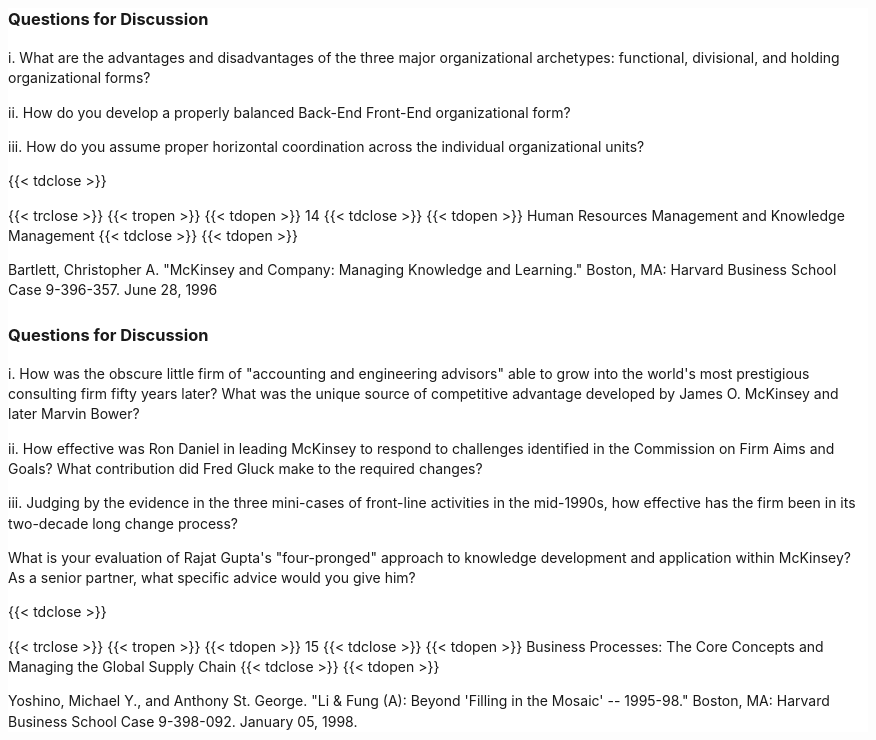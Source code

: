 
### Questions for Discussion

i. What are the advantages and disadvantages of the three major organizational archetypes: functional, divisional, and holding organizational forms?

ii. How do you develop a properly balanced Back-End Front-End organizational form?

iii. How do you assume proper horizontal coordination across the individual organizational units?


{{< tdclose >}}

{{< trclose >}}
{{< tropen >}}
{{< tdopen >}}
14
{{< tdclose >}}
{{< tdopen >}}
Human Resources Management and Knowledge Management
{{< tdclose >}}
{{< tdopen >}}


Bartlett, Christopher A. "McKinsey and Company: Managing Knowledge and Learning." Boston, MA: Harvard Business School Case 9-396-357. June 28, 1996

### Questions for Discussion

i. How was the obscure little firm of "accounting and engineering advisors" able to grow into the world's most prestigious consulting firm fifty years later? What was the unique source of competitive advantage developed by James O. McKinsey and later Marvin Bower?

ii. How effective was Ron Daniel in leading McKinsey to respond to challenges identified in the Commission on Firm Aims and Goals? What contribution did Fred Gluck make to the required changes?

iii. Judging by the evidence in the three mini-cases of front-line activities in the mid-1990s, how effective has the firm been in its two-decade long change process?

What is your evaluation of Rajat Gupta's "four-pronged" approach to knowledge development and application within McKinsey? As a senior partner, what specific advice would you give him?


{{< tdclose >}}

{{< trclose >}}
{{< tropen >}}
{{< tdopen >}}
15
{{< tdclose >}}
{{< tdopen >}}
Business Processes: The Core Concepts and Managing the Global Supply Chain
{{< tdclose >}}
{{< tdopen >}}


Yoshino, Michael Y., and Anthony St. George. "Li & Fung (A): Beyond 'Filling in the Mosaic' -- 1995-98." Boston, MA: Harvard Business School Case 9-398-092. January 05, 1998.

